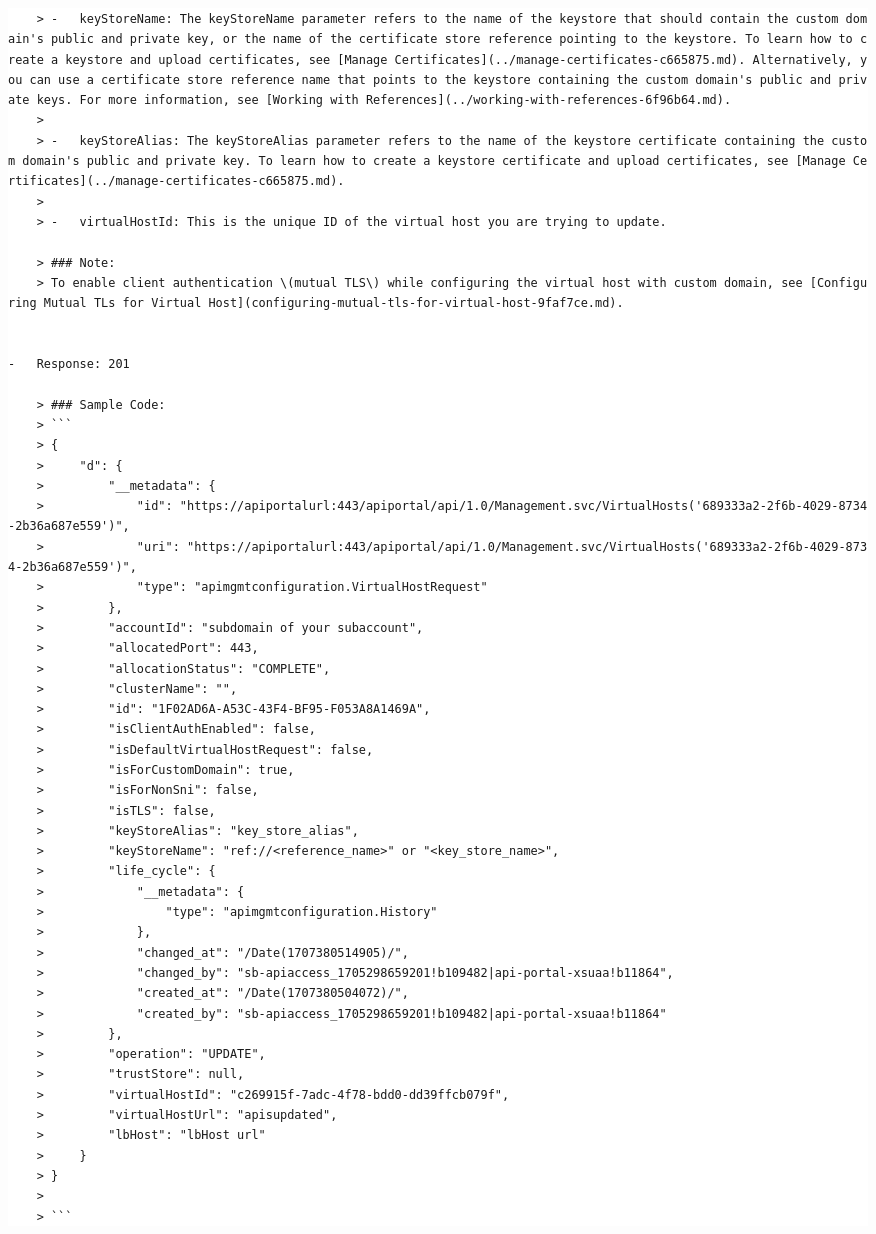         > -   keyStoreName: The keyStoreName parameter refers to the name of the keystore that should contain the custom domain's public and private key, or the name of the certificate store reference pointing to the keystore. To learn how to create a keystore and upload certificates, see [Manage Certificates](../manage-certificates-c665875.md). Alternatively, you can use a certificate store reference name that points to the keystore containing the custom domain's public and private keys. For more information, see [Working with References](../working-with-references-6f96b64.md).
        > 
        > -   keyStoreAlias: The keyStoreAlias parameter refers to the name of the keystore certificate containing the custom domain's public and private key. To learn how to create a keystore certificate and upload certificates, see [Manage Certificates](../manage-certificates-c665875.md).
        > 
        > -   virtualHostId: This is the unique ID of the virtual host you are trying to update.

        > ### Note:  
        > To enable client authentication \(mutual TLS\) while configuring the virtual host with custom domain, see [Configuring Mutual TLs for Virtual Host](configuring-mutual-tls-for-virtual-host-9faf7ce.md).


    -   Response: 201

        > ### Sample Code:  
        > ```
        > {
        >     "d": {
        >         "__metadata": {
        >             "id": "https://apiportalurl:443/apiportal/api/1.0/Management.svc/VirtualHosts('689333a2-2f6b-4029-8734-2b36a687e559')",
        >             "uri": "https://apiportalurl:443/apiportal/api/1.0/Management.svc/VirtualHosts('689333a2-2f6b-4029-8734-2b36a687e559')",
        >             "type": "apimgmtconfiguration.VirtualHostRequest"
        >         },
        >         "accountId": "subdomain of your subaccount",
        >         "allocatedPort": 443,
        >         "allocationStatus": "COMPLETE",
        >         "clusterName": "",
        >         "id": "1F02AD6A-A53C-43F4-BF95-F053A8A1469A",
        >         "isClientAuthEnabled": false,
        >         "isDefaultVirtualHostRequest": false,
        >         "isForCustomDomain": true,
        >         "isForNonSni": false,
        >         "isTLS": false,
        >         "keyStoreAlias": "key_store_alias",
        >         "keyStoreName": "ref://<reference_name>" or "<key_store_name>",
        >         "life_cycle": {
        >             "__metadata": {
        >                 "type": "apimgmtconfiguration.History"
        >             },
        >             "changed_at": "/Date(1707380514905)/",
        >             "changed_by": "sb-apiaccess_1705298659201!b109482|api-portal-xsuaa!b11864",
        >             "created_at": "/Date(1707380504072)/",
        >             "created_by": "sb-apiaccess_1705298659201!b109482|api-portal-xsuaa!b11864"
        >         },
        >         "operation": "UPDATE",
        >         "trustStore": null,
        >         "virtualHostId": "c269915f-7adc-4f78-bdd0-dd39ffcb079f",
        >         "virtualHostUrl": "apisupdated",
        >         "lbHost": "lbHost url"
        >     }
        > }
        >  
        > ```
